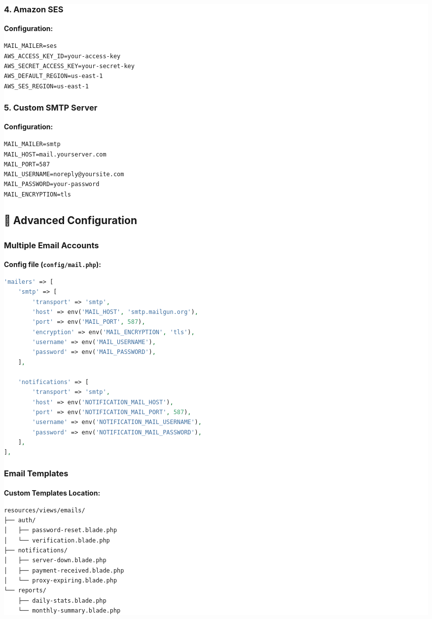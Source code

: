 ### 4. Amazon SES

**Configuration:**
```env
MAIL_MAILER=ses
AWS_ACCESS_KEY_ID=your-access-key
AWS_SECRET_ACCESS_KEY=your-secret-key
AWS_DEFAULT_REGION=us-east-1
AWS_SES_REGION=us-east-1
```

### 5. Custom SMTP Server

**Configuration:**
```env
MAIL_MAILER=smtp
MAIL_HOST=mail.yourserver.com
MAIL_PORT=587
MAIL_USERNAME=noreply@yoursite.com
MAIL_PASSWORD=your-password
MAIL_ENCRYPTION=tls
```

## 🔧 Advanced Configuration

### Multiple Email Accounts

**Config file (`config/mail.php`):**
```php
'mailers' => [
    'smtp' => [
        'transport' => 'smtp',
        'host' => env('MAIL_HOST', 'smtp.mailgun.org'),
        'port' => env('MAIL_PORT', 587),
        'encryption' => env('MAIL_ENCRYPTION', 'tls'),
        'username' => env('MAIL_USERNAME'),
        'password' => env('MAIL_PASSWORD'),
    ],
    
    'notifications' => [
        'transport' => 'smtp',
        'host' => env('NOTIFICATION_MAIL_HOST'),
        'port' => env('NOTIFICATION_MAIL_PORT', 587),
        'username' => env('NOTIFICATION_MAIL_USERNAME'),
        'password' => env('NOTIFICATION_MAIL_PASSWORD'),
    ],
],
```

### Email Templates

**Custom Templates Location:**
```
resources/views/emails/
├── auth/
│   ├── password-reset.blade.php
│   └── verification.blade.php
├── notifications/
│   ├── server-down.blade.php
│   ├── payment-received.blade.php
│   └── proxy-expiring.blade.php
└── reports/
    ├── daily-stats.blade.php
    └── monthly-summary.blade.php
```